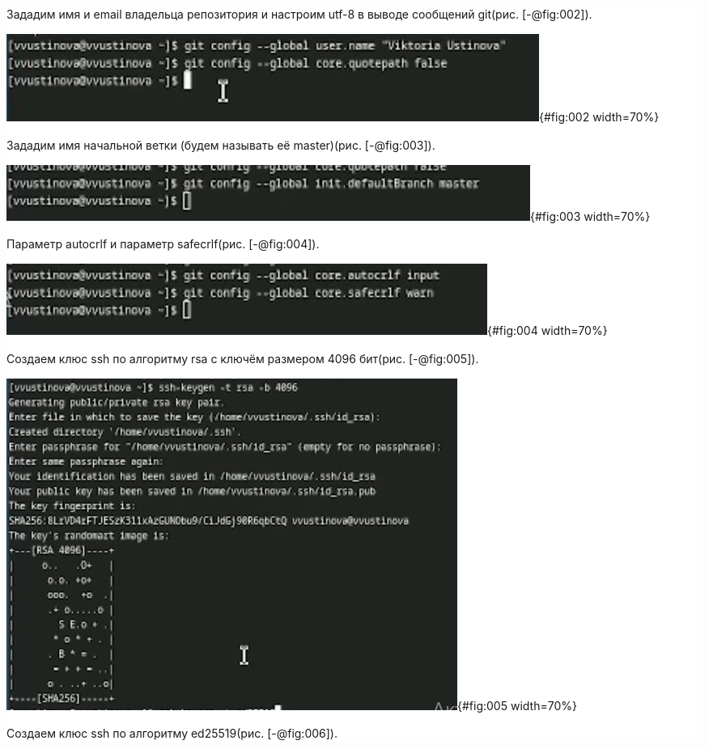 Зададим имя и email владельца репозитория и настроим utf-8 в выводе сообщений git(рис. [-@fig:002]).

![задаем имя и настраиваем utl-8](image/2.jpg){#fig:002 width=70%}

Зададим имя начальной ветки (будем называть её master)(рис. [-@fig:003]).

![задаем имя ветке](image/3.jpg){#fig:003 width=70%}

Параметр autocrlf и параметр safecrlf(рис. [-@fig:004]).

![пишем параметры](image/4.jpg){#fig:004 width=70%}

Создаем клюс ssh по алгоритму rsa с ключём размером 4096 бит(рис. [-@fig:005]).

![вводим команду](image/5.jpg){#fig:005 width=70%}

Создаем клюс ssh по алгоритму ed25519(рис. [-@fig:006]).
